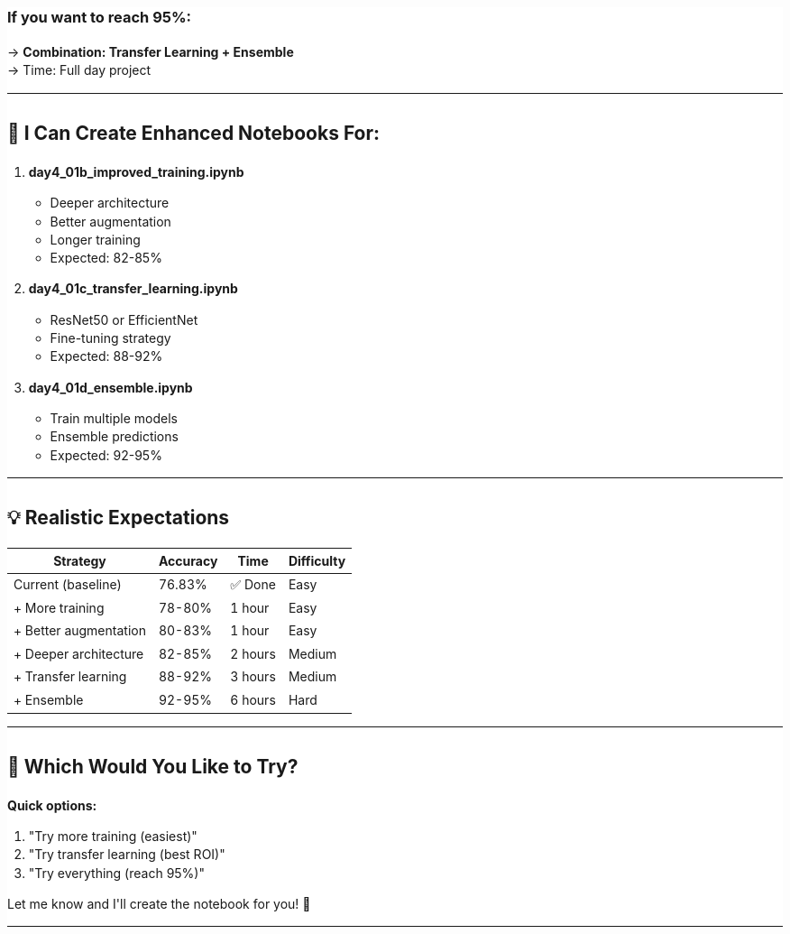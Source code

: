 ### **If you want to reach 95%:**
→ **Combination: Transfer Learning + Ensemble**  
→ Time: Full day project

---

## 🚀 I Can Create Enhanced Notebooks For:

1. **day4_01b_improved_training.ipynb**
   - Deeper architecture
   - Better augmentation
   - Longer training
   - Expected: 82-85%

2. **day4_01c_transfer_learning.ipynb**
   - ResNet50 or EfficientNet
   - Fine-tuning strategy
   - Expected: 88-92%

3. **day4_01d_ensemble.ipynb**
   - Train multiple models
   - Ensemble predictions
   - Expected: 92-95%

---

## 💡 Realistic Expectations

| Strategy | Accuracy | Time | Difficulty |
|----------|----------|------|------------|
| Current (baseline) | 76.83% | ✅ Done | Easy |
| + More training | 78-80% | 1 hour | Easy |
| + Better augmentation | 80-83% | 1 hour | Easy |
| + Deeper architecture | 82-85% | 2 hours | Medium |
| + Transfer learning | 88-92% | 3 hours | Medium |
| + Ensemble | 92-95% | 6 hours | Hard |

---

## 🤔 Which Would You Like to Try?

**Quick options:**
1. "Try more training (easiest)"
2. "Try transfer learning (best ROI)"
3. "Try everything (reach 95%)"

Let me know and I'll create the notebook for you! 🚀

---